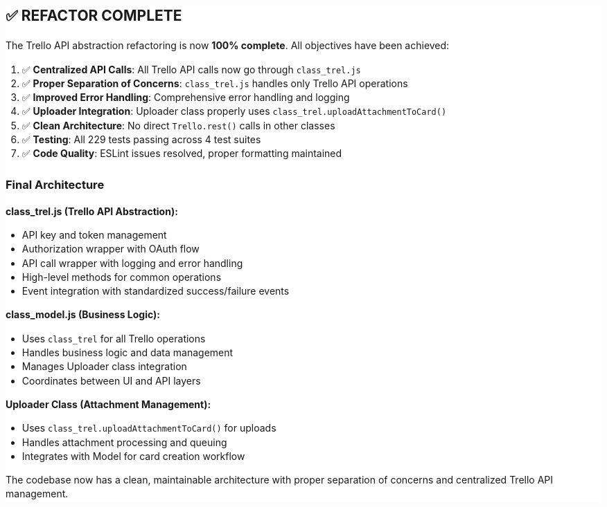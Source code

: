 ## ✅ REFACTOR COMPLETE

The Trello API abstraction refactoring is now **100% complete**. All objectives have been achieved:

1. ✅ **Centralized API Calls**: All Trello API calls now go through `class_trel.js`
2. ✅ **Proper Separation of Concerns**: `class_trel.js` handles only Trello API operations
3. ✅ **Improved Error Handling**: Comprehensive error handling and logging
4. ✅ **Uploader Integration**: Uploader class properly uses `class_trel.uploadAttachmentToCard()`
5. ✅ **Clean Architecture**: No direct `Trello.rest()` calls in other classes
6. ✅ **Testing**: All 229 tests passing across 4 test suites
7. ✅ **Code Quality**: ESLint issues resolved, proper formatting maintained

### Final Architecture

**class_trel.js (Trello API Abstraction):**

- API key and token management
- Authorization wrapper with OAuth flow
- API call wrapper with logging and error handling
- High-level methods for common operations
- Event integration with standardized success/failure events

**class_model.js (Business Logic):**

- Uses `class_trel` for all Trello operations
- Handles business logic and data management
- Manages Uploader class integration
- Coordinates between UI and API layers

**Uploader Class (Attachment Management):**

- Uses `class_trel.uploadAttachmentToCard()` for uploads
- Handles attachment processing and queuing
- Integrates with Model for card creation workflow

The codebase now has a clean, maintainable architecture with proper separation of concerns and centralized Trello API management.
